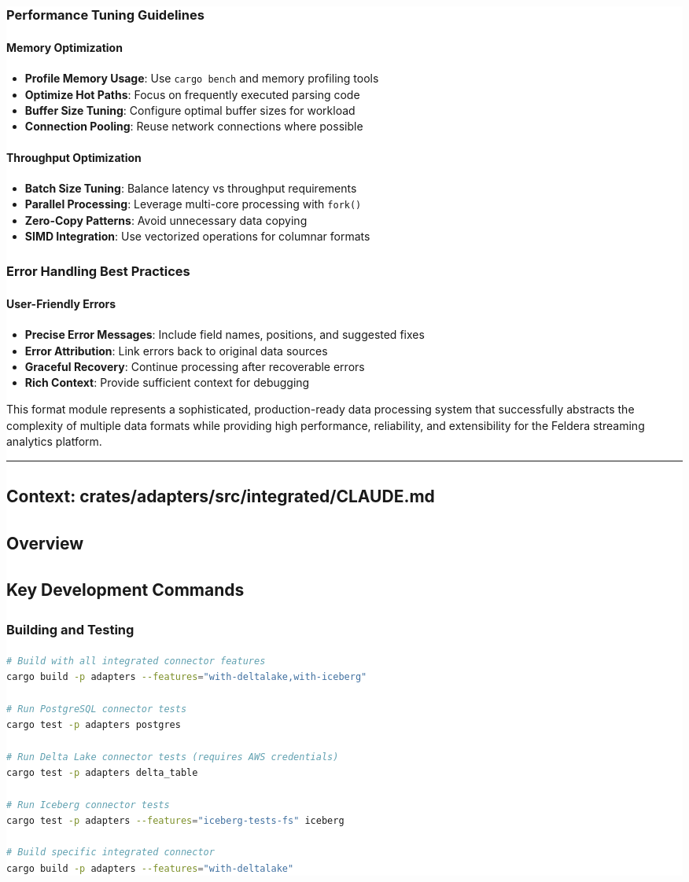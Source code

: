 ### **Performance Tuning Guidelines**

#### **Memory Optimization**
- **Profile Memory Usage**: Use `cargo bench` and memory profiling tools
- **Optimize Hot Paths**: Focus on frequently executed parsing code
- **Buffer Size Tuning**: Configure optimal buffer sizes for workload
- **Connection Pooling**: Reuse network connections where possible

#### **Throughput Optimization**
- **Batch Size Tuning**: Balance latency vs throughput requirements
- **Parallel Processing**: Leverage multi-core processing with `fork()`
- **Zero-Copy Patterns**: Avoid unnecessary data copying
- **SIMD Integration**: Use vectorized operations for columnar formats

### **Error Handling Best Practices**

#### **User-Friendly Errors**
- **Precise Error Messages**: Include field names, positions, and suggested fixes
- **Error Attribution**: Link errors back to original data sources
- **Graceful Recovery**: Continue processing after recoverable errors
- **Rich Context**: Provide sufficient context for debugging

This format module represents a sophisticated, production-ready data processing system that successfully abstracts the complexity of multiple data formats while providing high performance, reliability, and extensibility for the Feldera streaming analytics platform.


---

## Context: crates/adapters/src/integrated/CLAUDE.md

## Overview

## Key Development Commands

### Building and Testing

```bash
# Build with all integrated connector features
cargo build -p adapters --features="with-deltalake,with-iceberg"

# Run PostgreSQL connector tests
cargo test -p adapters postgres

# Run Delta Lake connector tests (requires AWS credentials)
cargo test -p adapters delta_table

# Run Iceberg connector tests
cargo test -p adapters --features="iceberg-tests-fs" iceberg

# Build specific integrated connector
cargo build -p adapters --features="with-deltalake"
```
